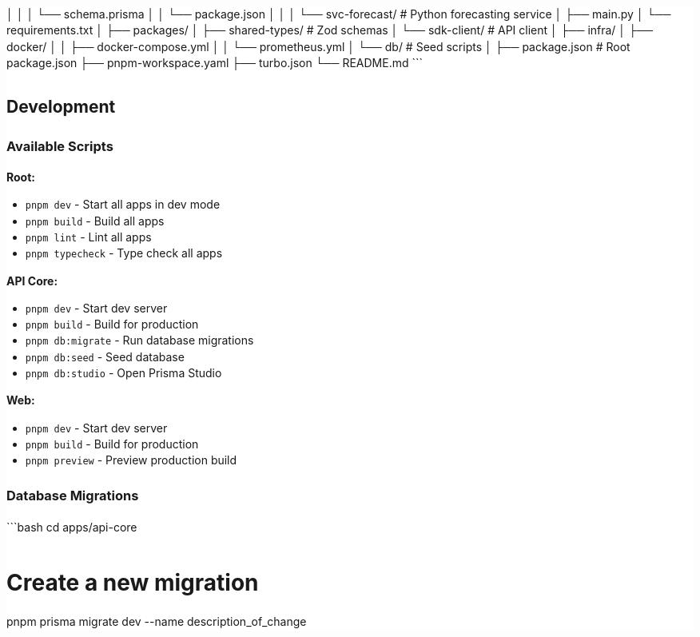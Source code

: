 │   │   │   └── schema.prisma
│   │   └── package.json
│   │
│   └── svc-forecast/        # Python forecasting service
│       ├── main.py
│       └── requirements.txt
│
├── packages/
│   ├── shared-types/        # Zod schemas
│   └── sdk-client/          # API client
│
├── infra/
│   ├── docker/
│   │   ├── docker-compose.yml
│   │   └── prometheus.yml
│   └── db/                  # Seed scripts
│
├── package.json             # Root package.json
├── pnpm-workspace.yaml
├── turbo.json
└── README.md
\`\`\`

## Development

### Available Scripts

**Root:**
- `pnpm dev` - Start all apps in dev mode
- `pnpm build` - Build all apps
- `pnpm lint` - Lint all apps
- `pnpm typecheck` - Type check all apps

**API Core:**
- `pnpm dev` - Start dev server
- `pnpm build` - Build for production
- `pnpm db:migrate` - Run database migrations
- `pnpm db:seed` - Seed database
- `pnpm db:studio` - Open Prisma Studio

**Web:**
- `pnpm dev` - Start dev server
- `pnpm build` - Build for production
- `pnpm preview` - Preview production build

### Database Migrations

\`\`\`bash
cd apps/api-core

# Create a new migration
pnpm prisma migrate dev --name description_of_change
